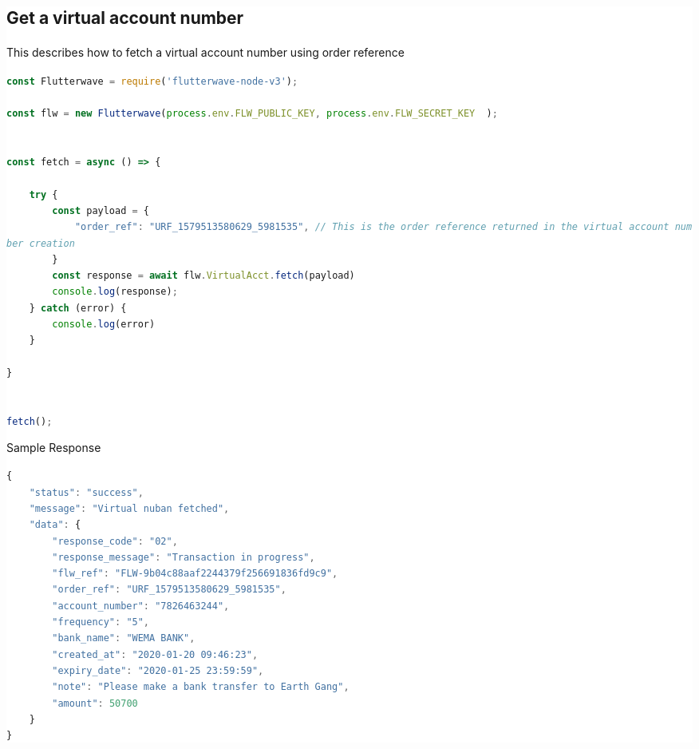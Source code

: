 ## Get a virtual account number

This describes how to fetch a virtual account number using order reference

```javascript
const Flutterwave = require('flutterwave-node-v3');

const flw = new Flutterwave(process.env.FLW_PUBLIC_KEY, process.env.FLW_SECRET_KEY  );


const fetch = async () => {

    try {
        const payload = {
            "order_ref": "URF_1579513580629_5981535", // This is the order reference returned in the virtual account number creation
        }
        const response = await flw.VirtualAcct.fetch(payload)
        console.log(response);
    } catch (error) {
        console.log(error)
    }

}


fetch();
```

Sample Response

```javascript
{
    "status": "success",
    "message": "Virtual nuban fetched",
    "data": {
        "response_code": "02",
        "response_message": "Transaction in progress",
        "flw_ref": "FLW-9b04c88aaf2244379f256691836fd9c9",
        "order_ref": "URF_1579513580629_5981535",
        "account_number": "7826463244",
        "frequency": "5",
        "bank_name": "WEMA BANK",
        "created_at": "2020-01-20 09:46:23",
        "expiry_date": "2020-01-25 23:59:59",
        "note": "Please make a bank transfer to Earth Gang",
        "amount": 50700
    }
}
```

